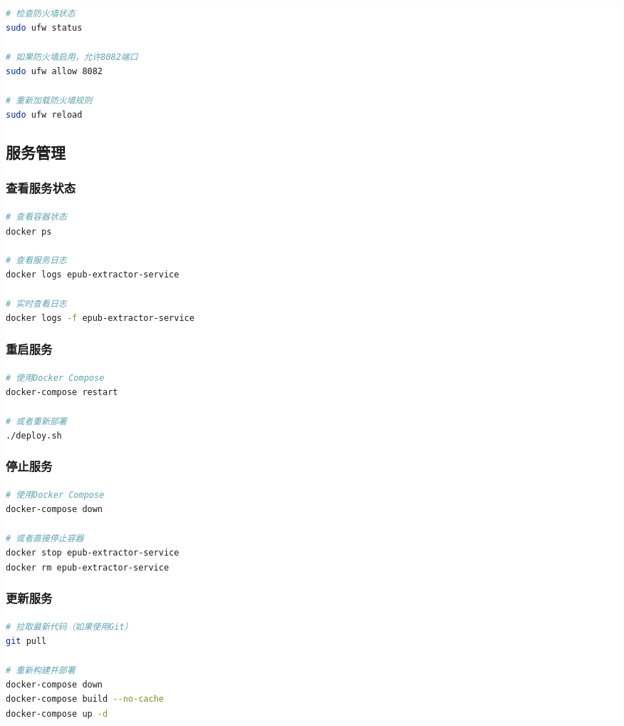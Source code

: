 ```bash
# 检查防火墙状态
sudo ufw status

# 如果防火墙启用，允许8082端口
sudo ufw allow 8082

# 重新加载防火墙规则
sudo ufw reload
```

## 服务管理

### 查看服务状态

```bash
# 查看容器状态
docker ps

# 查看服务日志
docker logs epub-extractor-service

# 实时查看日志
docker logs -f epub-extractor-service
```

### 重启服务

```bash
# 使用Docker Compose
docker-compose restart

# 或者重新部署
./deploy.sh
```

### 停止服务

```bash
# 使用Docker Compose
docker-compose down

# 或者直接停止容器
docker stop epub-extractor-service
docker rm epub-extractor-service
```

### 更新服务

```bash
# 拉取最新代码（如果使用Git）
git pull

# 重新构建并部署
docker-compose down
docker-compose build --no-cache
docker-compose up -d
```
